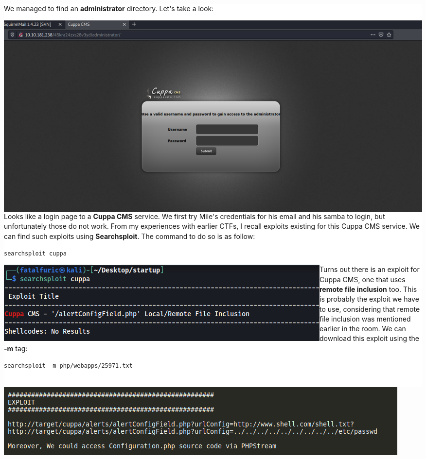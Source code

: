 We managed to find an **administrator** directory. Let's take a look:

<img style="float: left;" src="screenshots/screenshot21.png">

Looks like a login page to a **Cuppa CMS** service. We first try Mile's credentials for his email and his samba to login, but unfortunately those do not work. From my experiences with earlier CTFs, I recall exploits existing for this Cuppa CMS service. We can find such exploits using **Searchsploit**. The command to do so is as follow:

``` 
searchsploit cuppa
```

<img style="float: left;" src="screenshots/screenshot22.png">

Turns out there is an exploit for Cuppa CMS, one that uses **remote file inclusion** too. This is probably the exploit we have to use, considering that remote file inclusion was mentioned earlier in the room. We can download this exploit using the **-m** tag:

``` 
searchsploit -m php/webapps/25971.txt
```

<br>

<img style="float: left;" src="screenshots/screenshot23.png">
